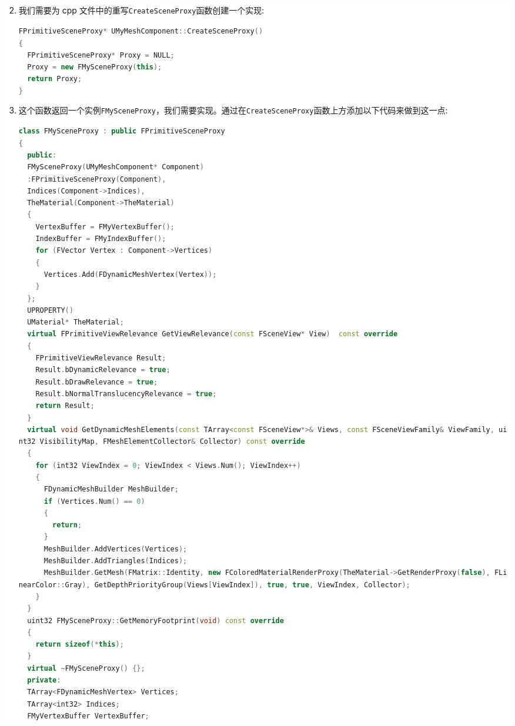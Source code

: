 2.  我们需要为 cpp 文件中的重写`CreateSceneProxy`函数创建一个实现:

    ```cpp
    FPrimitiveSceneProxy* UMyMeshComponent::CreateSceneProxy()
    {
      FPrimitiveSceneProxy* Proxy = NULL;
      Proxy = new FMySceneProxy(this);
      return Proxy;
    }
    ```

3.  这个函数返回一个实例`FMySceneProxy`，我们需要实现。通过在`CreateSceneProxy`函数上方添加以下代码来做到这一点:

    ```cpp
    class FMySceneProxy : public FPrimitiveSceneProxy
    {
      public:
      FMySceneProxy(UMyMeshComponent* Component)
      :FPrimitiveSceneProxy(Component),
      Indices(Component->Indices),
      TheMaterial(Component->TheMaterial)
      {
        VertexBuffer = FMyVertexBuffer();
        IndexBuffer = FMyIndexBuffer();
        for (FVector Vertex : Component->Vertices)
        {
          Vertices.Add(FDynamicMeshVertex(Vertex));
        }
      };
      UPROPERTY()
      UMaterial* TheMaterial;
      virtual FPrimitiveViewRelevance GetViewRelevance(const FSceneView* View)  const override
      {
        FPrimitiveViewRelevance Result;
        Result.bDynamicRelevance = true;
        Result.bDrawRelevance = true;
        Result.bNormalTranslucencyRelevance = true;
        return Result;
      }
      virtual void GetDynamicMeshElements(const TArray<const FSceneView*>& Views, const FSceneViewFamily& ViewFamily, uint32 VisibilityMap, FMeshElementCollector& Collector) const override
      {
        for (int32 ViewIndex = 0; ViewIndex < Views.Num(); ViewIndex++)
        {
          FDynamicMeshBuilder MeshBuilder;
          if (Vertices.Num() == 0)
          {
            return;
          }
          MeshBuilder.AddVertices(Vertices);
          MeshBuilder.AddTriangles(Indices);
          MeshBuilder.GetMesh(FMatrix::Identity, new FColoredMaterialRenderProxy(TheMaterial->GetRenderProxy(false), FLinearColor::Gray), GetDepthPriorityGroup(Views[ViewIndex]), true, true, ViewIndex, Collector);
        }
      }
      uint32 FMySceneProxy::GetMemoryFootprint(void) const override
      {
        return sizeof(*this);
      }
      virtual ~FMySceneProxy() {};
      private:
      TArray<FDynamicMeshVertex> Vertices;
      TArray<int32> Indices;
      FMyVertexBuffer VertexBuffer;